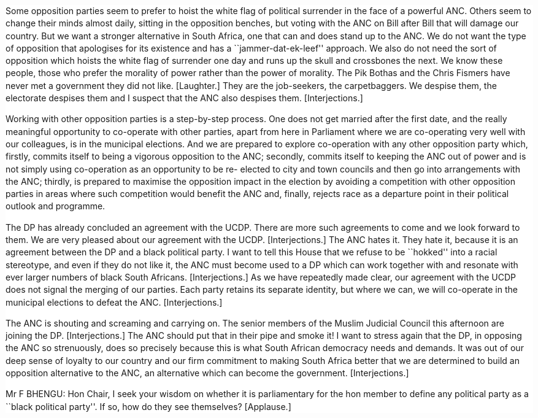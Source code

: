 Some opposition parties seem to prefer to hoist the white flag of political
surrender in the face of a powerful ANC. Others seem to change their minds
almost daily, sitting in the opposition benches, but voting with the ANC on
Bill after Bill that will damage our country. But we want a stronger
alternative in South Africa, one that can and does stand up to the ANC. We
do not want the type of opposition that apologises for its existence and
has a ``jammer-dat-ek-leef'' approach. We also do not need the sort of
opposition which hoists the white flag of surrender one day and runs up the
skull and crossbones the next. We know these people, those who prefer the
morality of power rather than the power of morality. The Pik Bothas and the
Chris Fismers have never met a government they did not like. [Laughter.]
They are the job-seekers, the carpetbaggers. We despise them, the
electorate despises them and I suspect that the ANC also despises them.
[Interjections.]

Working with other opposition parties is a step-by-step process. One does
not get married after the first date, and the really meaningful opportunity
to co-operate with other parties, apart from here in Parliament where we
are co-operating very well with our colleagues, is in the municipal
elections. And we are prepared to explore co-operation with any other
opposition party which, firstly, commits itself to being a vigorous
opposition to the ANC; secondly, commits itself to keeping the ANC out of
power and is not simply using co-operation as an opportunity to be re-
elected to city and town councils and then go into arrangements with the
ANC; thirdly, is prepared to maximise the opposition impact in the election
by avoiding a competition with other opposition parties in areas where such
competition would benefit the ANC and, finally, rejects race as a departure
point in their political outlook and programme.

The DP has already concluded an agreement with the UCDP. There are more
such agreements to come and we look forward to them. We are very pleased
about our agreement with the UCDP. [Interjections.] The ANC hates it. They
hate it, because it is an agreement between the DP and a black political
party. I want to tell this House that we refuse to be ``hokked'' into a
racial stereotype, and even if they do not like it, the ANC must become
used to a DP which can work together with and resonate with ever larger
numbers of black South Africans. [Interjections.] As we have repeatedly
made clear, our agreement with the UCDP does not signal the merging of our
parties. Each party retains its separate identity, but where we can, we
will co-operate in the municipal elections to defeat the ANC.
[Interjections.]

The ANC is shouting and screaming and carrying on. The senior members of
the Muslim Judicial Council this afternoon are joining the DP.
[Interjections.] The ANC should put that in their pipe and smoke it! I want
to stress again that the DP, in opposing the ANC so strenuously, does so
precisely because this is what South African democracy needs and demands.
It was out of our deep sense of loyalty to our country and our firm
commitment to making South Africa better that we are determined to build an
opposition alternative to the ANC, an alternative which can become the
government. [Interjections.]

Mr F BHENGU: Hon Chair, I seek your wisdom on whether it is parliamentary
for the hon member to define any political party as a ``black political
party''. If so, how do they see themselves? [Applause.]
